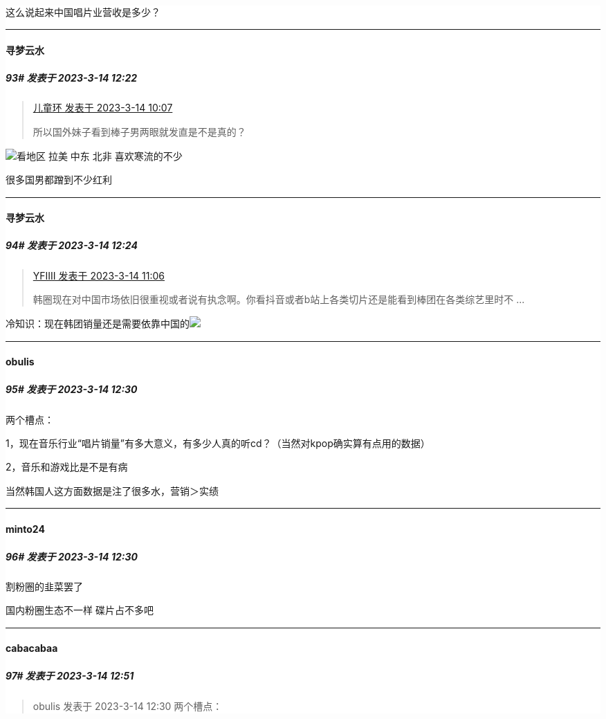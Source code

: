 这么说起来中国唱片业营收是多少？


*****

####  寻梦云水  
##### 93#       发表于 2023-3-14 12:22

<blockquote><a href="httphttps://bbs.saraba1st.com/2b/forum.php?mod=redirect&amp;goto=findpost&amp;pid=60078672&amp;ptid=2123975" target="_blank">儿童环 发表于 2023-3-14 10:07</a>

所以国外妹子看到棒子男两眼就发直是不是真的？</blockquote>
<img src="https://static.saraba1st.com/image/smiley/face2017/065.png" referrerpolicy="no-referrer">看地区 拉美 中东 北非 喜欢寒流的不少

很多国男都蹭到不少红利 

*****

####  寻梦云水  
##### 94#       发表于 2023-3-14 12:24

<blockquote><a href="httphttps://bbs.saraba1st.com/2b/forum.php?mod=redirect&amp;goto=findpost&amp;pid=60079454&amp;ptid=2123975" target="_blank">YFIIII 发表于 2023-3-14 11:06</a>

韩圈现在对中国市场依旧很重视或者说有执念啊。你看抖音或者b站上各类切片还是能看到棒团在各类综艺里时不 ...</blockquote>
冷知识：现在韩团销量还是需要依靠中国的<img src="https://static.saraba1st.com/image/smiley/face2017/067.png" referrerpolicy="no-referrer">

*****

####  obulis  
##### 95#       发表于 2023-3-14 12:30

两个槽点：

1，现在音乐行业“唱片销量”有多大意义，有多少人真的听cd？（当然对kpop确实算有点用的数据）

2，音乐和游戏比是不是有病

当然韩国人这方面数据是注了很多水，营销＞实绩

*****

####  minto24  
##### 96#       发表于 2023-3-14 12:30

割粉圈的韭菜罢了 

国内粉圈生态不一样 碟片占不多吧


*****

####  cabacabaa  
##### 97#       发表于 2023-3-14 12:51

<blockquote>obulis 发表于 2023-3-14 12:30
两个槽点：
